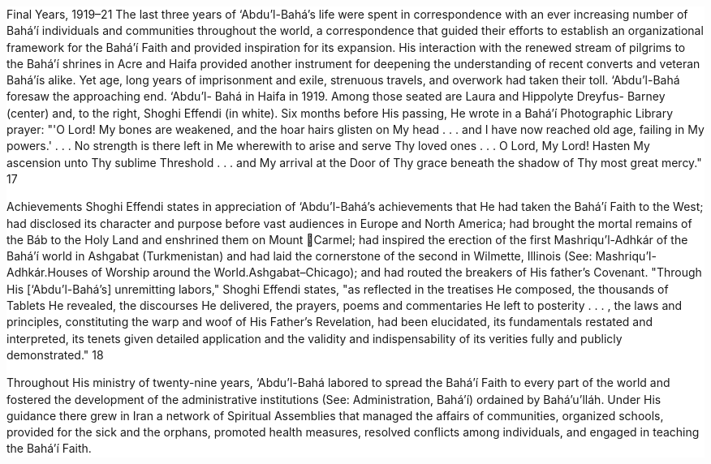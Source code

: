 
Final Years, 1919–21
                                                                           The last three years of ‘Abdu’l-Bahá’s life were
                                                                           spent in correspondence with an ever increasing
                                                                           number of Bahá’í individuals and communities
                                                                           throughout the world, a correspondence that
                                                                           guided their efforts to establish an organizational
                                                                           framework for the Bahá’í Faith and provided
                                                                           inspiration for its expansion. His interaction with
                                                                           the renewed stream of pilgrims to the Bahá’í
                                                                           shrines in Acre and Haifa provided another
                                                                           instrument for deepening the understanding of
                                                                           recent converts and veteran Bahá’ís alike. Yet
                                                                           age, long years of imprisonment and exile,
                                                                           strenuous travels, and overwork had taken their
                                                                           toll. ‘Abdu’l-Bahá foresaw the approaching end.
‘Abdu’l- Bahá in Haifa in 1919. Among those seated are Laura and Hippolyte
Dreyfus- Barney (center) and, to the right, Shoghi Effendi (in white).     Six months before His passing, He wrote in a
Bahá’í Photographic Library
                                                                           prayer: "'O Lord! My bones are weakened, and
the hoar hairs glisten on My head . . . and I have now reached old age, failing in My powers.' . . . No
strength is there left in Me wherewith to arise and serve Thy loved ones . . . O Lord, My Lord! Hasten
My ascension unto Thy sublime Threshold . . . and My arrival at the Door of Thy grace beneath the
shadow of Thy most great mercy." 17

Achievements
Shoghi Effendi states in appreciation of ‘Abdu’l-Bahá’s achievements that He had taken the Bahá’í Faith
to the West; had disclosed its character and purpose before vast audiences in Europe and North
America; had brought the mortal remains of the Báb to the Holy Land and enshrined them on Mount
Carmel; had inspired the erection of the first Mashriqu’l-Adhkár of the Bahá’í world in Ashgabat
(Turkmenistan) and had laid the cornerstone of the second in Wilmette, Illinois (See: Mashriqu’l-
Adhkár.Houses of Worship around the World.Ashgabat–Chicago); and had routed the breakers of His
father’s Covenant. "Through His [‘Abdu’l-Bahá’s] unremitting labors," Shoghi Effendi states, "as reflected
in the treatises He composed, the thousands of Tablets He revealed, the discourses He delivered, the
prayers, poems and commentaries He left to posterity . . . , the laws and principles, constituting the
warp and woof of His Father’s Revelation, had been elucidated, its fundamentals restated and
interpreted, its tenets given detailed application and the validity and indispensability of its verities fully
and publicly demonstrated." 18

Throughout His ministry of twenty-nine years, ‘Abdu’l-Bahá labored to spread the Bahá’í Faith to every
part of the world and fostered the development of the administrative institutions (See: Administration,
Bahá’í) ordained by Bahá’u’lláh. Under His guidance there grew in Iran a network of Spiritual
Assemblies that managed the affairs of communities, organized schools, provided for the sick and the
orphans, promoted health measures, resolved conflicts among individuals, and engaged in teaching the
Bahá’í Faith.
